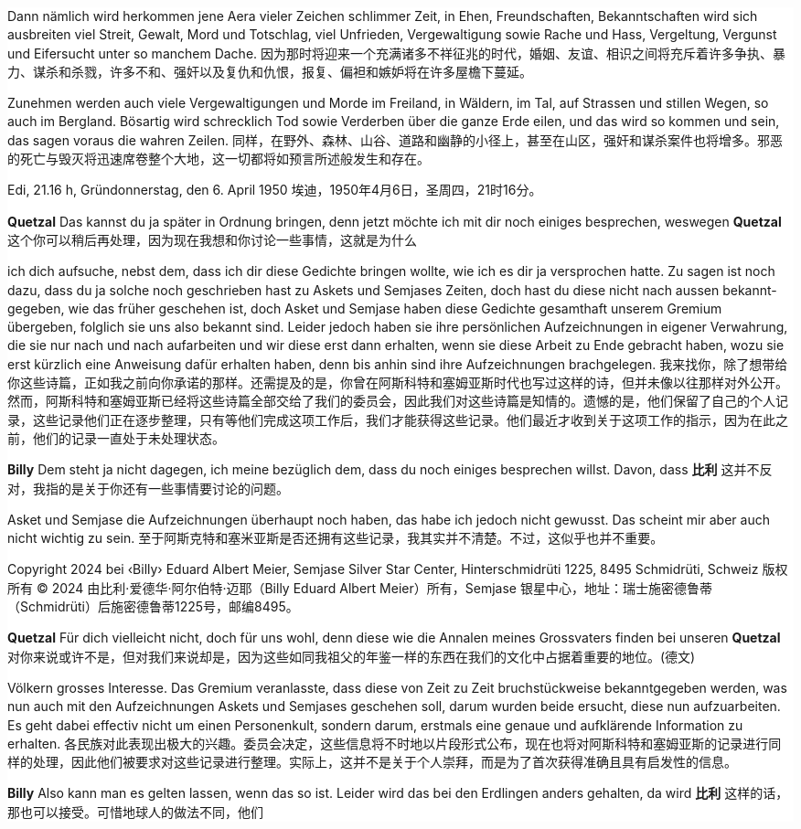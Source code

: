 Dann nämlich wird herkommen jene Aera vieler Zeichen schlimmer Zeit, in Ehen, Freundschaften, Bekanntschaften wird sich ausbreiten viel Streit, Gewalt, Mord und Totschlag, viel Unfrieden, Vergewaltigung sowie Rache und Hass, Vergeltung, Vergunst und Eifersucht unter so manchem Dache.
因为那时将迎来一个充满诸多不祥征兆的时代，婚姻、友谊、相识之间将充斥着许多争执、暴力、谋杀和杀戮，许多不和、强奸以及复仇和仇恨，报复、偏袒和嫉妒将在许多屋檐下蔓延。

Zunehmen werden auch viele Vergewaltigungen und Morde im Freiland, in Wäldern, im Tal, auf Strassen und stillen Wegen, so auch im Bergland. Bösartig wird schrecklich Tod sowie Verderben über die ganze Erde eilen, und das wird so kommen und sein, das sagen voraus die wahren Zeilen.
同样，在野外、森林、山谷、道路和幽静的小径上，甚至在山区，强奸和谋杀案件也将增多。邪恶的死亡与毁灭将迅速席卷整个大地，这一切都将如预言所述般发生和存在。

Edi, 21.16 h, Gründonnerstag, den 6. April 1950
埃迪，1950年4月6日，圣周四，21时16分。

**Quetzal** Das kannst du ja später in Ordnung bringen, denn jetzt möchte ich mit dir noch einiges besprechen, weswegen
**Quetzal** 这个你可以稍后再处理，因为现在我想和你讨论一些事情，这就是为什么

ich dich aufsuche, nebst dem, dass ich dir diese Gedichte bringen wollte, wie ich es dir ja versprochen hatte. Zu sagen ist noch dazu, dass du ja solche noch geschrieben hast zu Askets und Semjases Zeiten, doch hast du diese nicht nach aussen bekannt-gegeben, wie das früher geschehen ist, doch Asket und Semjase haben diese Gedichte gesamthaft unserem Gremium übergeben, folglich sie uns also bekannt sind. Leider jedoch haben sie ihre persönlichen Aufzeichnungen in eigener Verwahrung, die sie nur nach und nach aufarbeiten und wir diese erst dann erhalten, wenn sie diese Arbeit zu Ende gebracht haben, wozu sie erst kürzlich eine Anweisung dafür erhalten haben, denn bis anhin sind ihre Aufzeichnungen brachgelegen.
我来找你，除了想带给你这些诗篇，正如我之前向你承诺的那样。还需提及的是，你曾在阿斯科特和塞姆亚斯时代也写过这样的诗，但并未像以往那样对外公开。然而，阿斯科特和塞姆亚斯已经将这些诗篇全部交给了我们的委员会，因此我们对这些诗篇是知情的。遗憾的是，他们保留了自己的个人记录，这些记录他们正在逐步整理，只有等他们完成这项工作后，我们才能获得这些记录。他们最近才收到关于这项工作的指示，因为在此之前，他们的记录一直处于未处理状态。

**Billy** Dem steht ja nicht dagegen, ich meine bezüglich dem, dass du noch einiges besprechen willst. Davon, dass
**比利** 这并不反对，我指的是关于你还有一些事情要讨论的问题。

Asket und Semjase die Aufzeichnungen überhaupt noch haben, das habe ich jedoch nicht gewusst. Das scheint mir aber auch nicht wichtig zu sein.
至于阿斯克特和塞米亚斯是否还拥有这些记录，我其实并不清楚。不过，这似乎也并不重要。

Copyright 2024 bei ‹Billy› Eduard Albert Meier, Semjase Silver Star Center, Hinterschmidrüti 1225, 8495 Schmidrüti, Schweiz
版权所有 © 2024 由比利·爱德华·阿尔伯特·迈耶（Billy Eduard Albert Meier）所有，Semjase 银星中心，地址：瑞士施密德鲁蒂（Schmidrüti）后施密德鲁蒂1225号，邮编8495。

**Quetzal** Für dich vielleicht nicht, doch für uns wohl, denn diese wie die Annalen meines Grossvaters finden bei unseren
**Quetzal** 对你来说或许不是，但对我们来说却是，因为这些如同我祖父的年鉴一样的东西在我们的文化中占据着重要的地位。(德文)

Völkern grosses Interesse. Das Gremium veranlasste, dass diese von Zeit zu Zeit bruchstückweise bekanntgegeben werden, was nun auch mit den Aufzeichnungen Askets und Semjases geschehen soll, darum wurden beide ersucht, diese nun aufzuarbeiten. Es geht dabei effectiv nicht um einen Personenkult, sondern darum, erstmals eine genaue und aufklärende Information zu erhalten.
各民族对此表现出极大的兴趣。委员会决定，这些信息将不时地以片段形式公布，现在也将对阿斯科特和塞姆亚斯的记录进行同样的处理，因此他们被要求对这些记录进行整理。实际上，这并不是关于个人崇拜，而是为了首次获得准确且具有启发性的信息。

**Billy** Also kann man es gelten lassen, wenn das so ist. Leider wird das bei den Erdlingen anders gehalten, da wird
**比利** 这样的话，那也可以接受。可惜地球人的做法不同，他们
